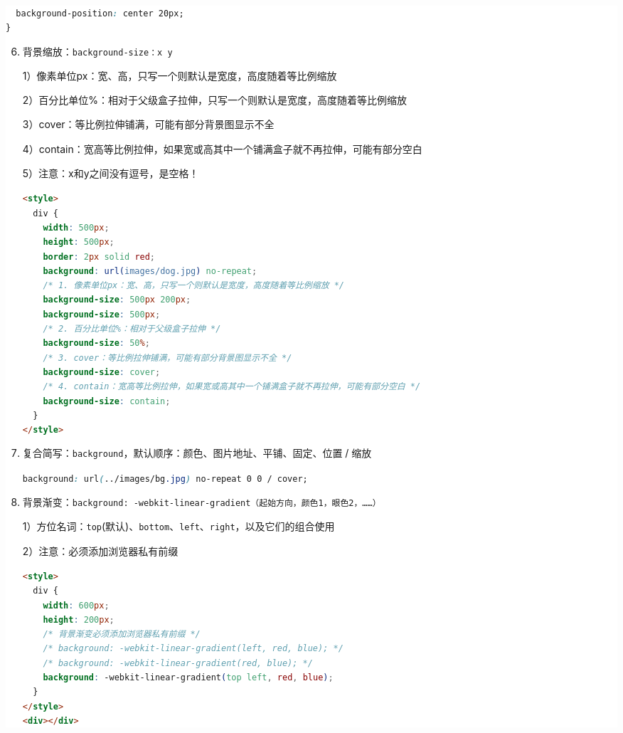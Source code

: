    ```css
     background-position: center 20px;
   }
   ```

6. 背景缩放：`background-size：x y`

   1）像素单位px：宽、高，只写一个则默认是宽度，高度随着等比例缩放

   2）百分比单位%：相对于父级盒子拉伸，只写一个则默认是宽度，高度随着等比例缩放

   3）cover：等比例拉伸铺满，可能有部分背景图显示不全

   4）contain：宽高等比例拉伸，如果宽或高其中一个铺满盒子就不再拉伸，可能有部分空白

   5）注意：x和y之间没有逗号，是空格！

   ```html
   <style>
     div {
       width: 500px;
       height: 500px;
       border: 2px solid red;
       background: url(images/dog.jpg) no-repeat;
       /* 1. 像素单位px：宽、高，只写一个则默认是宽度，高度随着等比例缩放 */
       background-size: 500px 200px;
       background-size: 500px;
       /* 2. 百分比单位%：相对于父级盒子拉伸 */
       background-size: 50%;
       /* 3. cover：等比例拉伸铺满，可能有部分背景图显示不全 */
       background-size: cover;
       /* 4. contain：宽高等比例拉伸，如果宽或高其中一个铺满盒子就不再拉伸，可能有部分空白 */
       background-size: contain;
     }
   </style>
   ```

7. 复合简写：`background`，默认顺序：颜色、图片地址、平铺、固定、位置 / 缩放

   ```css
   background: url(../images/bg.jpg) no-repeat 0 0 / cover;
   ```

8. 背景渐变：`background: -webkit-linear-gradient（起始方向，颜色1，眼色2，……）`

   1）方位名词：`top`(默认)、`bottom`、`left`、`right`，以及它们的组合使用

   2）注意：必须添加浏览器私有前缀
   
   ```html
   <style>
     div {
       width: 600px;
       height: 200px;
       /* 背景渐变必须添加浏览器私有前缀 */
       /* background: -webkit-linear-gradient(left, red, blue); */
       /* background: -webkit-linear-gradient(red, blue); */
       background: -webkit-linear-gradient(top left, red, blue);
     }
   </style>
   <div></div>
   ```
